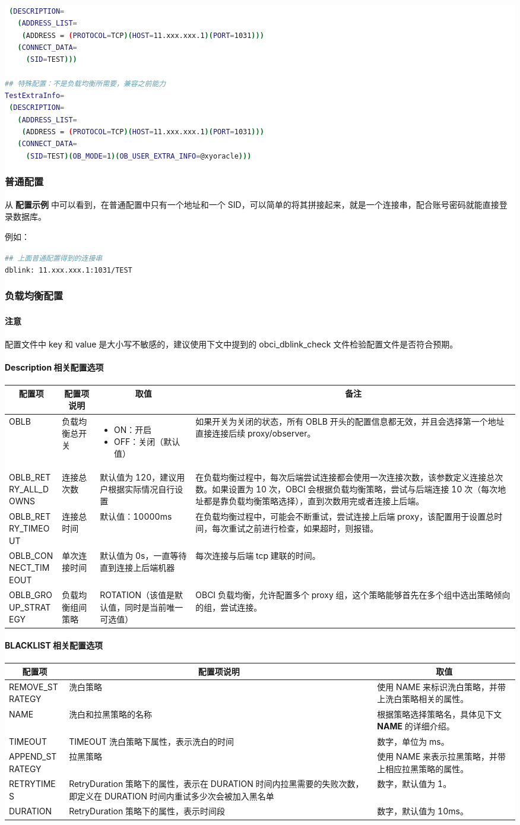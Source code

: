 ```bash
 (DESCRIPTION=
   (ADDRESS_LIST=
    (ADDRESS = (PROTOCOL=TCP)(HOST=11.xxx.xxx.1)(PORT=1031)))
   (CONNECT_DATA=
     (SID=TEST)))
 
## 特殊配置：不是负载均衡所需要，兼容之前能力
TestExtraInfo=
 (DESCRIPTION=
   (ADDRESS_LIST=
    (ADDRESS = (PROTOCOL=TCP)(HOST=11.xxx.xxx.1)(PORT=1031)))
   (CONNECT_DATA=
     (SID=TEST)(OB_MODE=1)(OB_USER_EXTRA_INFO=@xyoracle)))
```

### 普通配置

从 **配置示例** 中可以看到，在普通配置中只有一个地址和一个 SID，可以简单的将其拼接起来，就是一个连接串，配合账号密码就能直接登录数据库。

例如：

```bash
## 上面普通配置得到的连接串
dblink: 11.xxx.xxx.1:1031/TEST
```

### 负载均衡配置

  <main id="notice" type='notice'>
    <h4>注意</h4>
    <p>配置文件中 key 和 value 是大小写不敏感的，建议使用下文中提到的 obci_dblink_check 文件检验配置文件是否符合预期。</p>
  </main>

#### Description 相关配置选项

|         配置项          |  配置项说明   |                                                      取值                                                       |                                                      备注                                                       |
|----------------------|----------|---------------------------------------------------------------------------------------------------------------|---------------------------------------------------------------------------------------------------------------|
| OBLB                 | 负载均衡总开关  | <ul><li>ON：开启</li><li>OFF：关闭（默认值）</li></ul>    | 如果开关为关闭的状态，所有 OBLB 开头的配置信息都无效，并且会选择第一个地址直接连接后续 proxy/observer。                                                |
| OBLB_RETRY_ALL_DOWNS | 连接总次数    | 默认值为 120，建议用户根据实际情况自行设置                                                                                       | 在负载均衡过程中，每次后端尝试连接都会使用一次连接次数，该参数定义连接总次数。如果设置为 10 次，OBCI 会根据负载均衡策略，尝试与后端连接 10 次（每次地址都是靠负载均衡策略选择），直到次数用完或者连接上后端。 |
| OBLB_RETRY_TIMEOUT   | 连接总时间    | 默认值：10000ms                                                                                                   | 在负载均衡过程中，可能会不断重试，尝试连接上后端 proxy，该配置用于设置总时间，每次重试之前进行检查，如果超时，则报错。                                               |
| OBLB_CONNECT_TIMEOUT | 单次连接时间   | 默认值为 0s，一直等待直到连接上后端机器                                                                                         | 每次连接与后端 tcp 建联的时间。                                                                                            |
| OBLB_GROUP_STRATEGY  | 负载均衡组间策略 | ROTATION（该值是默认值，同时是当前唯一可选值）                                                                                   | OBCI 负载均衡，允许配置多个 proxy 组，这个策略能够首先在多个组中选出策略倾向的组，尝试连接。                                                          |

#### BLACKLIST 相关配置选项

|       配置项       |                                    配置项说明                                     |               取值                |
|-----------------|------------------------------------------------------------------------------|---------------------------------|
| REMOVE_STRATEGY | 洗白策略                                                                         | 使用 NAME 来标识洗白策略，并带上洗白策略相关的属性。   |
| NAME            | 洗白和拉黑策略的名称                                                                   | 根据策略选择策略名，具体见下文 **NAME** 的详细介绍。 |
| TIMEOUT         | TIMEOUT 洗白策略下属性，表示洗白的时间                                                      | 数字，单位为 ms。                      |
| APPEND_STRATEGY | 拉黑策略                                                                         | 使用 NAME 来表示拉黑策略，并带上相应拉黑策略的属性。   |
| RETRYTIMES      | RetryDuration 策略下的属性，表示在 DURATION 时间内拉黑需要的失败次数，即定义在 DURATION 时间内重试多少次会被加入黑名单 | 数字，默认值为 1。                      |
| DURATION        | RetryDuration 策略下的属性，表示时间段                                                   | 数字，默认值为 10ms。                   |
